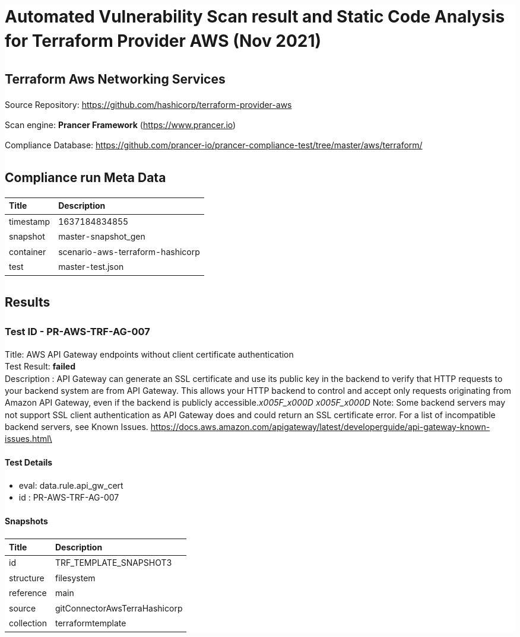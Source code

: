 # Automated Vulnerability Scan result and Static Code Analysis for Terraform Provider AWS (Nov 2021)

## Terraform Aws Networking Services 

Source Repository: https://github.com/hashicorp/terraform-provider-aws

Scan engine: **Prancer Framework** (https://www.prancer.io)

Compliance Database: https://github.com/prancer-io/prancer-compliance-test/tree/master/aws/terraform/

## Compliance run Meta Data
| Title     | Description         |
|:----------|:--------------------|
| timestamp | 1637184834855       |
| snapshot  | master-snapshot_gen |
| container | scenario-aws-terraform-hashicorp |
| test      | master-test.json    |

## Results

### Test ID - PR-AWS-TRF-AG-007
Title: AWS API Gateway endpoints without client certificate authentication\
Test Result: **failed**\
Description : API Gateway can generate an SSL certificate and use its public key in the backend to verify that HTTP requests to your backend system are from API Gateway. This allows your HTTP backend to control and accept only requests originating from Amazon API Gateway, even if the backend is publicly accessible._x005F_x000D_ _x005F_x000D_ Note: Some backend servers may not support SSL client authentication as API Gateway does and could return an SSL certificate error. For a list of incompatible backend servers, see Known Issues. https://docs.aws.amazon.com/apigateway/latest/developerguide/api-gateway-known-issues.html\

#### Test Details
- eval: data.rule.api_gw_cert
- id : PR-AWS-TRF-AG-007

#### Snapshots
| Title         | Description                                                                                                                                                                                                                                                                                                                                                                                                                                                                                                                                                                                               |
|:--------------|:----------------------------------------------------------------------------------------------------------------------------------------------------------------------------------------------------------------------------------------------------------------------------------------------------------------------------------------------------------------------------------------------------------------------------------------------------------------------------------------------------------------------------------------------------------------------------------------------------------|
| id            | TRF_TEMPLATE_SNAPSHOT3                                                                                                                                                                                                                                                                                                                                                                                                                                                                                                                                                                                    |
| structure     | filesystem                                                                                                                                                                                                                                                                                                                                                                                                                                                                                                                                                                                                |
| reference     | main                                                                                                                                                                                                                                                                                                                                                                                                                                                                                                                                                                                                      |
| source        | gitConnectorAwsTerraHashicorp                                                                                                                                                                                                                                                                                                                                                                                                                                                                                                                                                                             |
| collection    | terraformtemplate                                                                                                                                                                                                                                                                                                                                                                                                                                                                                                                                                                                         |